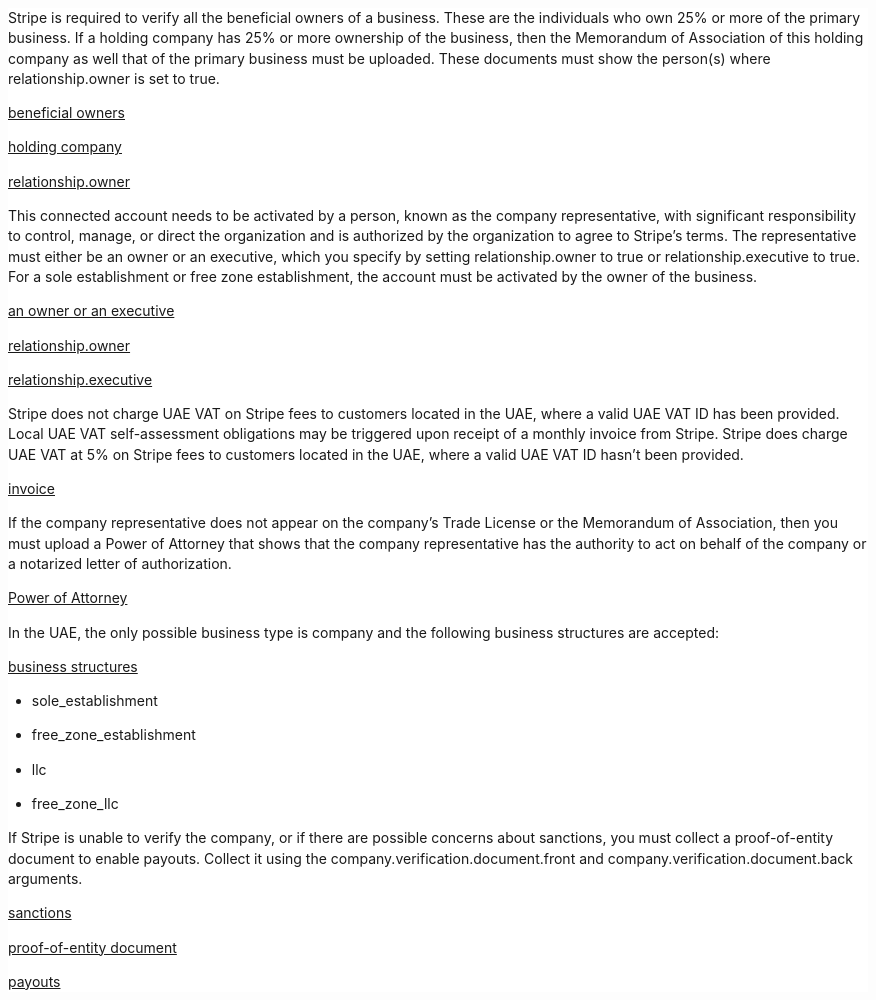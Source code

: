 Stripe is required to verify all the beneficial owners of a business. These are the individuals who own 25% or more of the primary business. If a holding company has 25% or more ownership of the business, then the Memorandum of Association of this holding company as well that of the primary business must be uploaded. These documents must show the person(s) where relationship.owner is set to true.

[beneficial owners](https://support.stripe.com/questions/beneficial-owner-and-director-definitions)

[holding company](https://support.stripe.com/questions/beneficial-ownership-by-a-trust-holding-company-or-other-legal-entity)

[relationship.owner](/api/persons/object#person_object-relationship-owner)

This connected account needs to be activated by a person, known as the company representative, with significant responsibility to control, manage, or direct the organization and is authorized by the organization to agree to Stripe’s terms. The representative must either be an owner or an executive, which you specify by setting relationship.owner to true or relationship.executive to true. For a sole establishment or free zone establishment, the account must be activated by the owner of the business.

[an owner or an executive](https://support.stripe.com/questions/beneficial-owner-and-director-definitions)

[relationship.owner](/api/persons/object#person_object-relationship-owner)

[relationship.executive](/api/persons/object#person_object-relationship-executive)

Stripe does not charge UAE VAT on Stripe fees to customers located in the UAE, where a valid UAE VAT ID has been provided. Local UAE VAT self-assessment obligations may be triggered upon receipt of a monthly invoice from Stripe. Stripe does charge UAE VAT at 5% on Stripe fees to customers located in the UAE, where a valid UAE VAT ID hasn’t been provided.

[invoice](/api/invoices)

If the company representative does not appear on the company’s Trade License or the Memorandum of Association, then you must upload a Power of Attorney that shows that the company representative has the authority to act on behalf of the company or a notarized letter of authorization.

[Power of Attorney](/api/persons/update#update_person-documents-company_authorization)

In the UAE, the only possible business type is company and the following business structures are accepted:

[business structures](/connect/identity-verification#business-structure)

- sole_establishment

- free_zone_establishment

- llc

- free_zone_llc

If Stripe is unable to verify the company, or if there are possible concerns about sanctions, you must collect a proof-of-entity document to enable payouts. Collect it using the company.verification.document.front and company.verification.document.back arguments.

[sanctions](/connect/risk-management/best-practices#sanctions-concerns)

[proof-of-entity document](/connect/handling-api-verification#acceptable-verification-documents)

[payouts](/payouts)
